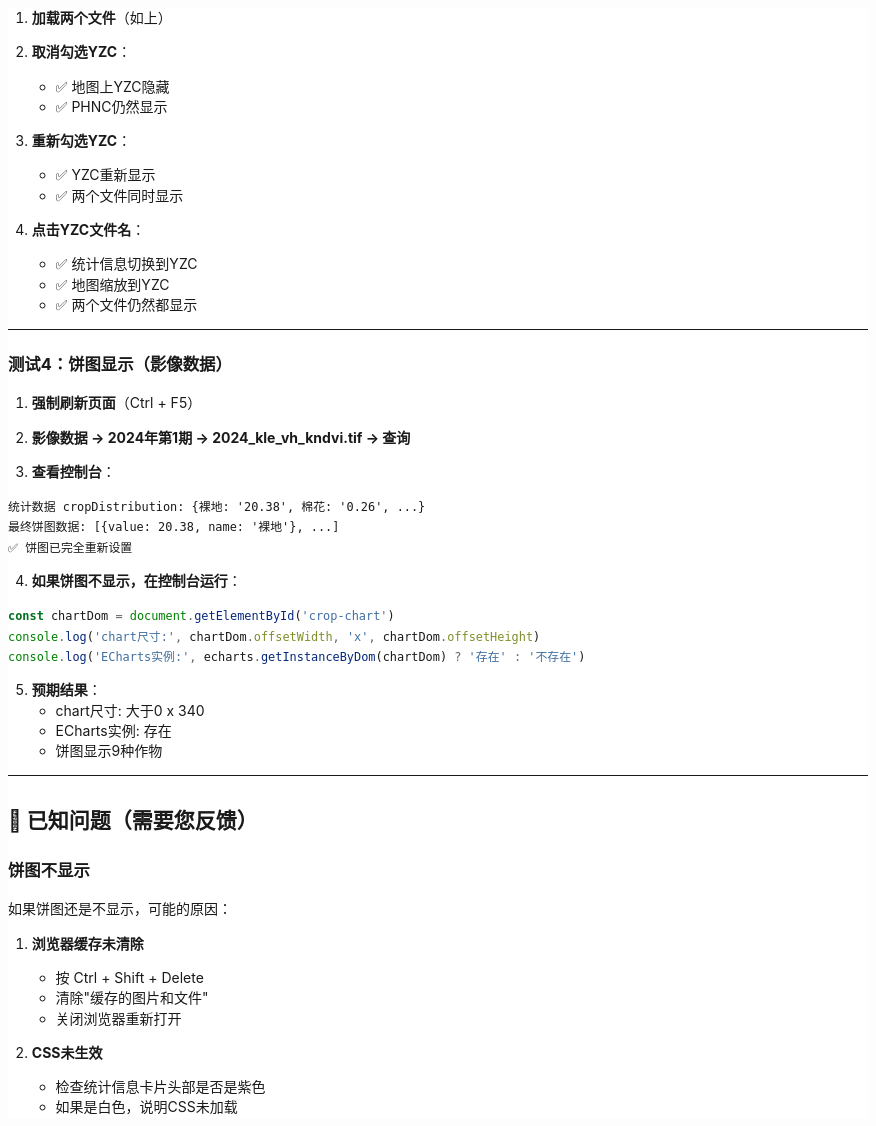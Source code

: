 1. **加载两个文件**（如上）

2. **取消勾选YZC**：
   - ✅ 地图上YZC隐藏
   - ✅ PHNC仍然显示

3. **重新勾选YZC**：
   - ✅ YZC重新显示
   - ✅ 两个文件同时显示

4. **点击YZC文件名**：
   - ✅ 统计信息切换到YZC
   - ✅ 地图缩放到YZC
   - ✅ 两个文件仍然都显示

---

### 测试4：饼图显示（影像数据）

1. **强制刷新页面**（Ctrl + F5）

2. **影像数据 → 2024年第1期 → 2024_kle_vh_kndvi.tif → 查询**

3. **查看控制台**：
```
统计数据 cropDistribution: {裸地: '20.38', 棉花: '0.26', ...}
最终饼图数据: [{value: 20.38, name: '裸地'}, ...]
✅ 饼图已完全重新设置
```

4. **如果饼图不显示，在控制台运行**：
```javascript
const chartDom = document.getElementById('crop-chart')
console.log('chart尺寸:', chartDom.offsetWidth, 'x', chartDom.offsetHeight)
console.log('ECharts实例:', echarts.getInstanceByDom(chartDom) ? '存在' : '不存在')
```

5. **预期结果**：
   - chart尺寸: 大于0 x 340
   - ECharts实例: 存在
   - 饼图显示9种作物

---

## 📝 已知问题（需要您反馈）

### 饼图不显示
如果饼图还是不显示，可能的原因：

1. **浏览器缓存未清除**
   - 按 Ctrl + Shift + Delete
   - 清除"缓存的图片和文件"
   - 关闭浏览器重新打开

2. **CSS未生效**
   - 检查统计信息卡片头部是否是紫色
   - 如果是白色，说明CSS未加载
